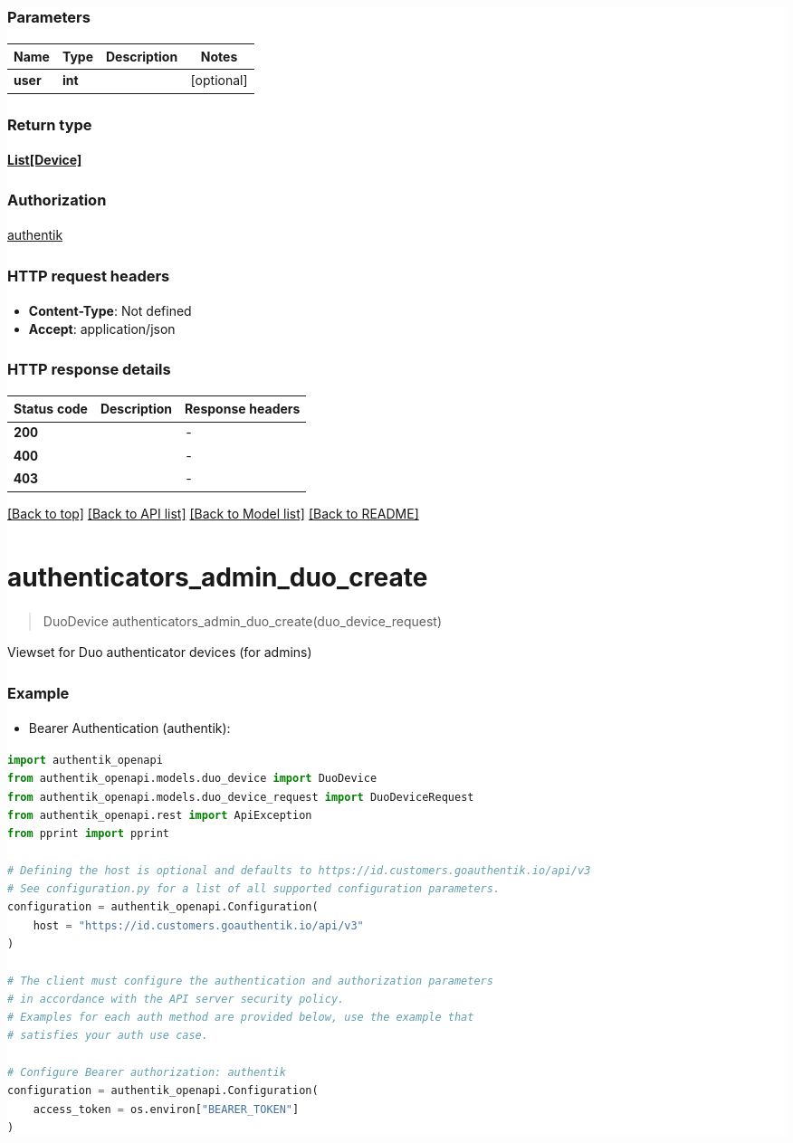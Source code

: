 

### Parameters


Name | Type | Description  | Notes
------------- | ------------- | ------------- | -------------
 **user** | **int**|  | [optional] 

### Return type

[**List[Device]**](Device.md)

### Authorization

[authentik](../README.md#authentik)

### HTTP request headers

 - **Content-Type**: Not defined
 - **Accept**: application/json

### HTTP response details

| Status code | Description | Response headers |
|-------------|-------------|------------------|
**200** |  |  -  |
**400** |  |  -  |
**403** |  |  -  |

[[Back to top]](#) [[Back to API list]](../README.md#documentation-for-api-endpoints) [[Back to Model list]](../README.md#documentation-for-models) [[Back to README]](../README.md)

# **authenticators_admin_duo_create**
> DuoDevice authenticators_admin_duo_create(duo_device_request)



Viewset for Duo authenticator devices (for admins)

### Example

* Bearer Authentication (authentik):

```python
import authentik_openapi
from authentik_openapi.models.duo_device import DuoDevice
from authentik_openapi.models.duo_device_request import DuoDeviceRequest
from authentik_openapi.rest import ApiException
from pprint import pprint

# Defining the host is optional and defaults to https://id.customers.goauthentik.io/api/v3
# See configuration.py for a list of all supported configuration parameters.
configuration = authentik_openapi.Configuration(
    host = "https://id.customers.goauthentik.io/api/v3"
)

# The client must configure the authentication and authorization parameters
# in accordance with the API server security policy.
# Examples for each auth method are provided below, use the example that
# satisfies your auth use case.

# Configure Bearer authorization: authentik
configuration = authentik_openapi.Configuration(
    access_token = os.environ["BEARER_TOKEN"]
)

```